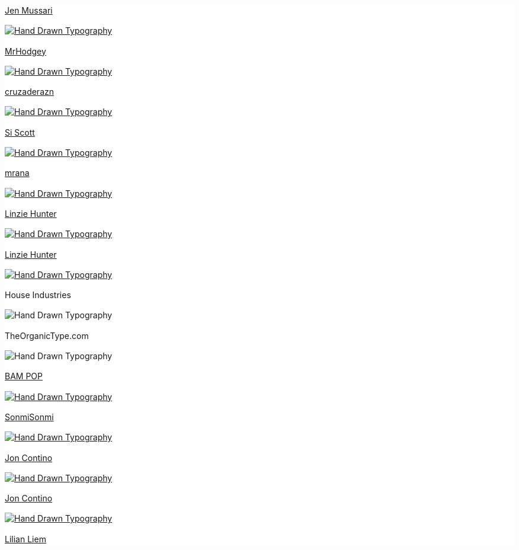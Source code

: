 <a href="https://www.jenmussari.com">Jen Mussari</a>

<a href="https://www.jenmussari.com"><img loading="lazy" decoding="async" src="https://archive.smashing.media/assets/344dbf88-fdf9-42bb-adb4-46f01eedd629/a188a98a-05a3-4342-a3a8-02a558e86535/16.jpg" alt="Hand Drawn Typography" width="500" height="768" /></a>

<a href="https://mrhodgey.deviantart.com/art/The-Gramophone-113538440">MrHodgey</a>

<a href="https://mrhodgey.deviantart.com/art/The-Gramophone-113538440"><img loading="lazy" decoding="async" src="https://archive.smashing.media/assets/344dbf88-fdf9-42bb-adb4-46f01eedd629/aaee3edc-b867-4a09-8e6f-711f8d16fd21/19.jpg" alt="Hand Drawn Typography" width="500" height="707" /></a>

<a href="https://cruzaderazn.deviantart.com/art/Kanye-West-SPD-Layout-1-of-2-114363894">cruzaderazn</a>

<a href="https://cruzaderazn.deviantart.com/art/Kanye-West-SPD-Layout-1-of-2-114363894"><img loading="lazy" decoding="async" src="https://archive.smashing.media/assets/344dbf88-fdf9-42bb-adb4-46f01eedd629/51d23ded-0dae-499f-bef5-e52c1301e1e3/21.jpg" alt="Hand Drawn Typography" width="500" height="312" /></a>

<a href="https://www.behance.net/Gallery/Nike--DDB-Paris/126189">Si Scott</a>

<a href="https://www.behance.net/Gallery/Nike--DDB-Paris/126189"><img loading="lazy" decoding="async" src="https://archive.smashing.media/assets/344dbf88-fdf9-42bb-adb4-46f01eedd629/d492ca84-4466-44ca-a3b6-d27b21cdb548/22.jpg" alt="Hand Drawn Typography" width="500" height="708" /></a>

<a href="https://www.flickr.com/photos/mrana/3553338570/">mrana</a>

<a href="https://www.flickr.com/photos/mrana/3553338570/"><img loading="lazy" decoding="async" src="https://archive.smashing.media/assets/344dbf88-fdf9-42bb-adb4-46f01eedd629/2ed8b783-a3ce-4428-9b41-0f8a60f99b0a/23.jpg" alt="Hand Drawn Typography" width="500" height="288" /></a>

<a href="https://www.linziehunter.co.uk/sketchbooks/lettering-sketchbook/">Linzie Hunter</a>

<a href="https://www.linziehunter.co.uk/sketchbooks/lettering-sketchbook/"><img loading="lazy" decoding="async" src="https://archive.smashing.media/assets/344dbf88-fdf9-42bb-adb4-46f01eedd629/9b023a1f-51ba-4f6a-a699-7fb55eb7b1ea/24.jpg" alt="Hand Drawn Typography" width="500" height="391" /></a>

<a href="https://www.linziehunter.co.uk/sketchbooks/lettering-sketchbook/">Linzie Hunter</a>

<a href="https://www.linziehunter.co.uk/sketchbooks/lettering-sketchbook/"><img loading="lazy" decoding="async" src="https://archive.smashing.media/assets/344dbf88-fdf9-42bb-adb4-46f01eedd629/2d1c03bb-90f5-4cd1-89f4-dadd5e140cab/25.jpg" alt="Hand Drawn Typography" width="500" height="640" /></a>

House Industries

<img loading="lazy" decoding="async" src="https://archive.smashing.media/assets/344dbf88-fdf9-42bb-adb4-46f01eedd629/d1e8ef47-e65e-441f-8609-99312272755b/26.jpg" alt="Hand Drawn Typography" width="500" height="684" />

TheOrganicType.com

<img loading="lazy" decoding="async" src="https://archive.smashing.media/assets/344dbf88-fdf9-42bb-adb4-46f01eedd629/79d3281e-dbd4-4f3f-8727-c900041f70e3/29.jpg" alt="Hand Drawn Typography" width="500" height="460" border="0" />

<a href="https://www.bampop.com/view/catalog/show/stamps/detail/bp00326">BAM POP</a>

<a href="https://www.bampop.com/view/catalog/show/stamps/detail/bp00326"><img loading="lazy" decoding="async" src="https://archive.smashing.media/assets/344dbf88-fdf9-42bb-adb4-46f01eedd629/e20ed865-33e8-405a-a207-f2d87eb7a90e/30.jpg" alt="Hand Drawn Typography" width="500" height="753" /></a>

<a href="https://www.sonmisonmi.com/">SonmiSonmi</a>

<a href="https://www.sonmisonmi.com/"><img loading="lazy" decoding="async" src="https://archive.smashing.media/assets/344dbf88-fdf9-42bb-adb4-46f01eedd629/b7dc1bb5-0930-4ab8-837a-53fcacfbdab1/31.jpg" alt="Hand Drawn Typography" width="500" height="591" /></a>

<a href="https://www.joncontino.com/index.php?/projects/super-short-stories/">Jon Contino</a>

<a href="https://www.joncontino.com/index.php?/projects/super-short-stories/"><img loading="lazy" decoding="async" src="https://archive.smashing.media/assets/344dbf88-fdf9-42bb-adb4-46f01eedd629/800d332f-ec74-44e4-84e2-9827603b84e3/32.jpg" alt="Hand Drawn Typography" width="500" height="455" /></a>

<a href="https://www.joncontino.com/index.php?/projects/lettering/">Jon Contino</a>

<a href="https://www.joncontino.com/index.php?/projects/lettering/"><img loading="lazy" decoding="async" src="https://archive.smashing.media/assets/344dbf88-fdf9-42bb-adb4-46f01eedd629/e7a23735-ebb8-4bd7-b718-4b78928a207f/33.jpg" alt="Hand Drawn Typography" width="500" height="429" /></a>

<a href="https://www.lilianliem.com/subdesign_lostintokyo.html">Lilian Liem</a>
